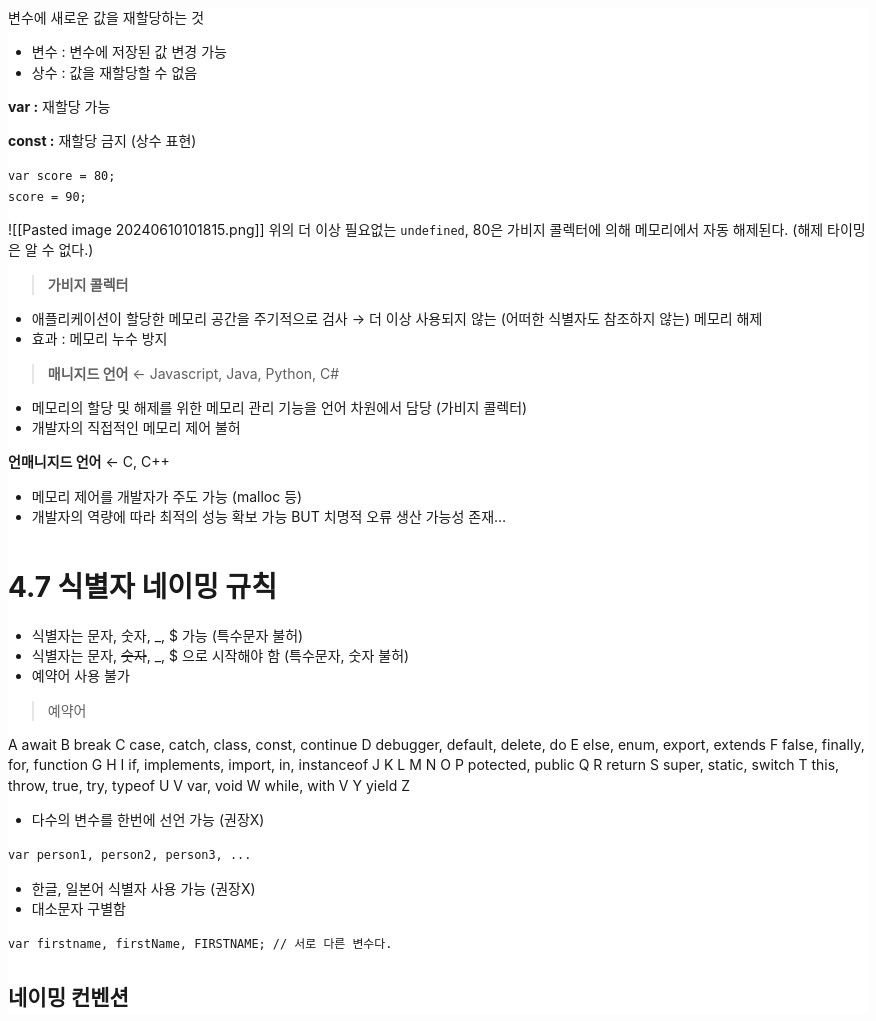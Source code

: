 변수에 새로운 값을 재할당하는 것

- 변수 : 변수에 저장된 값 변경 가능
- 상수 : 값을 재할당할 수 없음

**var :** 재할당 가능

**const :** 재할당 금지 (상수 표현)

```tsx
var score = 80;
score = 90;
```
![[Pasted image 20240610101815.png]]
위의 더 이상 필요없는 `undefined`, 80은 가비지 콜렉터에 의해 메모리에서 자동 해제된다. (해제 타이밍은 알 수 없다.)

> **가비지 콜렉터**

- 애플리케이션이 할당한 메모리 공간을 주기적으로 검사 → 더 이상 사용되지 않는 (어떠한 식별자도 참조하지 않는) 메모리 해제
- 효과 : 메모리 누수 방지

> **매니지드 언어** ← Javascript, Java, Python, C#

- 메모리의 할당 및 해제를 위한 메모리 관리 기능을 언어 차원에서 담당 (가비지 콜렉터)
- 개발자의 직접적인 메모리 제어 불허

**언매니지드 언어** ← C, C++

- 메모리 제어를 개발자가 주도 가능 (malloc 등)
- 개발자의 역량에 따라 최적의 성능 확보 가능 BUT 치명적 오류 생산 가능성 존재…

# 4.7 식별자 네이밍 규칙

- 식별자는 문자, 숫자, _, $ 가능 (특수문자 불허)
- 식별자는 문자, ~~숫자~~, _, $ 으로 시작해야 함 (특수문자, 숫자 불허)
- 예약어 사용 불가

> 예약어

A await B break C case, catch, class, const, continue D debugger, default, delete, do E else, enum, export, extends F false, finally, for, function G H I if, implements, import, in, instanceof J K L M N O P potected, public Q R return S super, static, switch T this, throw, true, try, typeof U V var, void W while, with V Y yield Z

- 다수의 변수를 한번에 선언 가능 (권장X)

```tsx
var person1, person2, person3, ...
```

- 한글, 일본어 식별자 사용 가능 (권장X)
- 대소문자 구별함

```tsx
var firstname, firstName, FIRSTNAME; // 서로 다른 변수다.
```

## 네이밍 컨벤션
